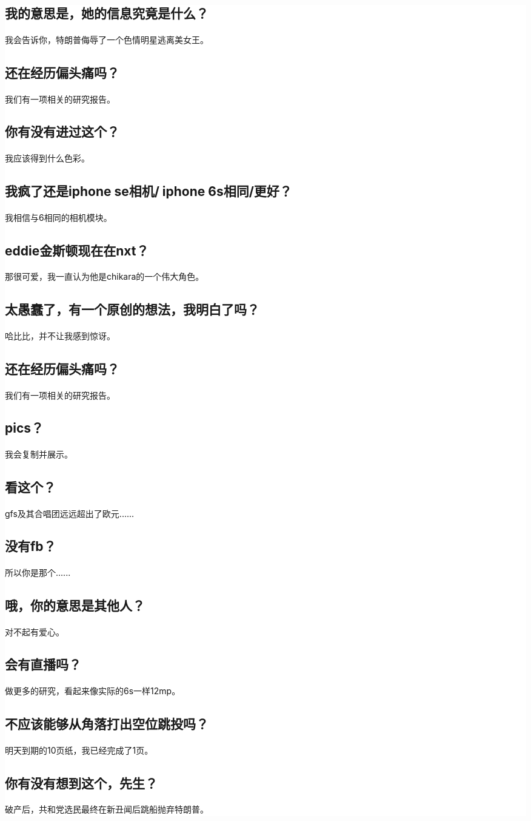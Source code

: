 ## 我的意思是，她的信息究竟是什么？
我会告诉你，特朗普侮辱了一个色情明星逃离美女王。

## 还在经历偏头痛吗？
我们有一项相关的研究报告。

## 你有没有进过这个？
我应该得到什么色彩。

## 我疯了还是iphone se相机/ iphone 6s相同/更好？
我相信与6相同的相机模块。

##  eddie金斯顿现在在nxt？
那很可爱，我一直认为他是chikara的一个伟大角色。

## 太愚蠢了，有一个原创的想法，我明白了吗？
哈比比，并不让我感到惊讶。

## 还在经历偏头痛吗？
我们有一项相关的研究报告。

##  pics？
我会复制并展示。

##  看这个？
gfs及其合唱团远远超出了欧元......

## 没有fb？
所以你是那个......

## 哦，你的意思是其他人？
对不起有爱心。

## 会有直播吗？
做更多的研究，看起来像实际的6s一样12mp。

## 不应该能够从角落打出空位跳投吗？
明天到期的10页纸，我已经完成了1页。

## 你有没有想到这个，先生？
破产后，共和党选民最终在新丑闻后跳船抛弃特朗普。
